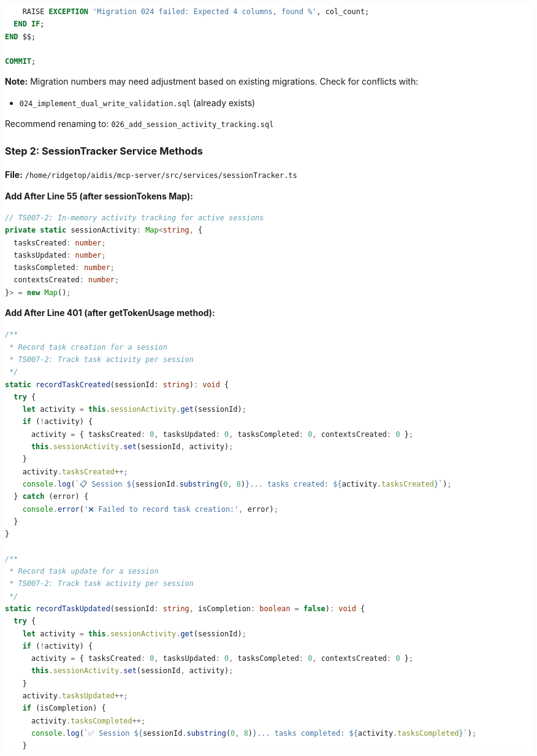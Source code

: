 ```sql
    RAISE EXCEPTION 'Migration 024 failed: Expected 4 columns, found %', col_count;
  END IF;
END $$;

COMMIT;
```

**Note:** Migration numbers may need adjustment based on existing migrations. Check for conflicts with:
- `024_implement_dual_write_validation.sql` (already exists)

Recommend renaming to: `026_add_session_activity_tracking.sql`

### Step 2: SessionTracker Service Methods

**File:** `/home/ridgetop/aidis/mcp-server/src/services/sessionTracker.ts`

**Add After Line 55 (after sessionTokens Map):**
```typescript
// TS007-2: In-memory activity tracking for active sessions
private static sessionActivity: Map<string, {
  tasksCreated: number;
  tasksUpdated: number;
  tasksCompleted: number;
  contextsCreated: number;
}> = new Map();
```

**Add After Line 401 (after getTokenUsage method):**
```typescript
/**
 * Record task creation for a session
 * TS007-2: Track task activity per session
 */
static recordTaskCreated(sessionId: string): void {
  try {
    let activity = this.sessionActivity.get(sessionId);
    if (!activity) {
      activity = { tasksCreated: 0, tasksUpdated: 0, tasksCompleted: 0, contextsCreated: 0 };
      this.sessionActivity.set(sessionId, activity);
    }
    activity.tasksCreated++;
    console.log(`📋 Session ${sessionId.substring(0, 8)}... tasks created: ${activity.tasksCreated}`);
  } catch (error) {
    console.error('❌ Failed to record task creation:', error);
  }
}

/**
 * Record task update for a session
 * TS007-2: Track task activity per session
 */
static recordTaskUpdated(sessionId: string, isCompletion: boolean = false): void {
  try {
    let activity = this.sessionActivity.get(sessionId);
    if (!activity) {
      activity = { tasksCreated: 0, tasksUpdated: 0, tasksCompleted: 0, contextsCreated: 0 };
      this.sessionActivity.set(sessionId, activity);
    }
    activity.tasksUpdated++;
    if (isCompletion) {
      activity.tasksCompleted++;
      console.log(`✅ Session ${sessionId.substring(0, 8)}... tasks completed: ${activity.tasksCompleted}`);
    }
```